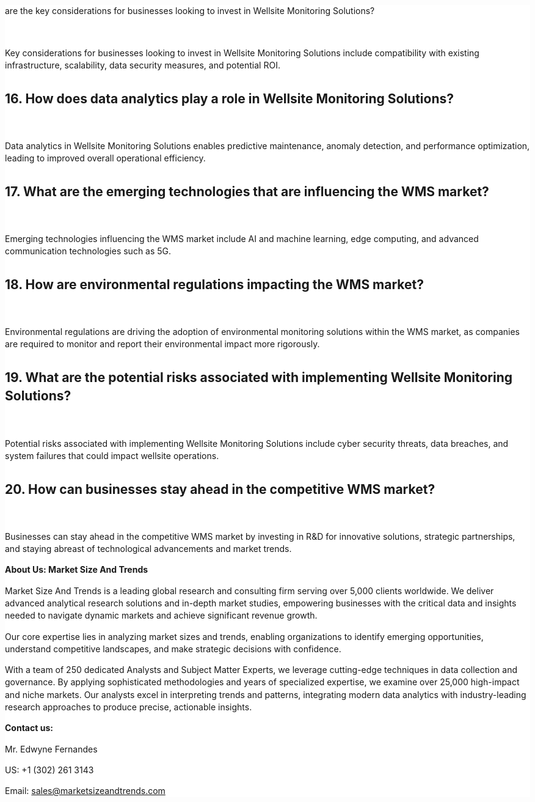 are the key considerations for businesses looking to invest in Wellsite Monitoring Solutions?</h2><p>&nbsp;</p><p>Key considerations for businesses looking to invest in Wellsite Monitoring Solutions include compatibility with existing infrastructure, scalability, data security measures, and potential ROI.</p><h2>16. How does data analytics play a role in Wellsite Monitoring Solutions?</h2><p>&nbsp;</p><p>Data analytics in Wellsite Monitoring Solutions enables predictive maintenance, anomaly detection, and performance optimization, leading to improved overall operational efficiency.</p><h2>17. What are the emerging technologies that are influencing the WMS market?</h2><p>&nbsp;</p><p>Emerging technologies influencing the WMS market include AI and machine learning, edge computing, and advanced communication technologies such as 5G.</p><h2>18. How are environmental regulations impacting the WMS market?</h2><p>&nbsp;</p><p>Environmental regulations are driving the adoption of environmental monitoring solutions within the WMS market, as companies are required to monitor and report their environmental impact more rigorously.</p><h2>19. What are the potential risks associated with implementing Wellsite Monitoring Solutions?</h2><p>&nbsp;</p><p>Potential risks associated with implementing Wellsite Monitoring Solutions include cyber security threats, data breaches, and system failures that could impact wellsite operations.</p><h2>20. How can businesses stay ahead in the competitive WMS market?</h2><p>&nbsp;</p><p>Businesses can stay ahead in the competitive WMS market by investing in R&D for innovative solutions, strategic partnerships, and staying abreast of technological advancements and market trends.</p></body></html></p><p><strong>About Us:&nbsp;Market Size And Trends</strong></p><p>Market Size And Trends&nbsp;is a leading global research and consulting firm serving over 5,000 clients worldwide. We deliver advanced analytical research solutions and in-depth market studies, empowering businesses with the critical data and insights needed to navigate dynamic markets and achieve significant revenue growth.</p><p>Our core expertise lies in analyzing market sizes and trends, enabling organizations to identify emerging opportunities, understand competitive landscapes, and make strategic decisions with confidence.</p><p>With a team of 250 dedicated Analysts and Subject Matter Experts, we leverage cutting-edge techniques in data collection and governance. By applying sophisticated methodologies and years of specialized expertise, we examine over 25,000 high-impact and niche markets. Our analysts excel in interpreting trends and patterns, integrating modern data analytics with industry-leading research approaches to produce precise, actionable insights.</p><p><strong>Contact us:</strong></p><p>Mr. Edwyne Fernandes</p><p>US: +1 (302) 261 3143</p><p>Email: <a href="mailto:sales@marketsizeandtrends.com">sales@marketsizeandtrends.com</a>&nbsp;</p>

